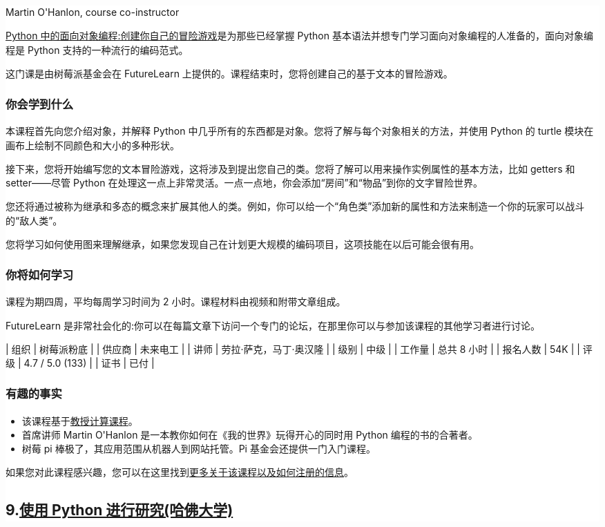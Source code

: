 Martin O'Hanlon, course co-instructor

[Python 中的面向对象编程:创建你自己的冒险游戏](https://www.classcentral.com/course/object-oriented-principles-8884)是为那些已经掌握 Python 基本语法并想专门学习面向对象编程的人准备的，面向对象编程是 Python 支持的一种流行的编码范式。

这门课是由树莓派基金会在 FutureLearn 上提供的。课程结束时，您将创建自己的基于文本的冒险游戏。

### 你会学到什么

本课程首先向您介绍对象，并解释 Python 中几乎所有的东西都是对象。您将了解与每个对象相关的方法，并使用 Python 的 turtle 模块在画布上绘制不同颜色和大小的多种形状。

接下来，您将开始编写您的文本冒险游戏，这将涉及到提出您自己的类。您将了解可以用来操作实例属性的基本方法，比如 getters 和 setter——尽管 Python 在处理这一点上非常灵活。一点一点地，你会添加“房间”和“物品”到你的文字冒险世界。

您还将通过被称为继承和多态的概念来扩展其他人的类。例如，你可以给一个“角色类”添加新的属性和方法来制造一个你的玩家可以战斗的“敌人类”。

您将学习如何使用图来理解继承，如果您发现自己在计划更大规模的编码项目，这项技能在以后可能会很有用。

### 你将如何学习

课程为期四周，平均每周学习时间为 2 小时。课程材料由视频和附带文章组成。

FutureLearn 是非常社会化的:你可以在每篇文章下访问一个专门的论坛，在那里你可以与参加该课程的其他学习者进行讨论。

| 组织 | 树莓派粉底 |
| 供应商 | 未来电工 |
| 讲师 | 劳拉·萨克，马丁·奥汉隆 |
| 级别 | 中级 |
| 工作量 | 总共 8 小时 |
| 报名人数 | 54K |
| 评级 | 4.7 / 5.0 (133) |
| 证书 | 已付 |

### 有趣的事实

*   该课程基于[教授计算课程](https://teachcomputing.org/curriculum/key-stage-4/object-oriented-programming)。
*   首席讲师 Martin O'Hanlon 是一本教你如何在《我的世界》玩得开心的同时用 Python 编程的书的合著者。
*   树莓 pi 棒极了，其应用范围从机器人到网站托管。Pi 基金会还提供一门入门课程。

如果您对此课程感兴趣，您可以在这里找到[更多关于该课程以及如何注册的信息](https://www.classcentral.com/course/object-oriented-principles-8884)。

## 9.[使用 Python 进行研究(哈佛大学)](https://www.classcentral.com/course/edx-using-python-for-research-7204)

